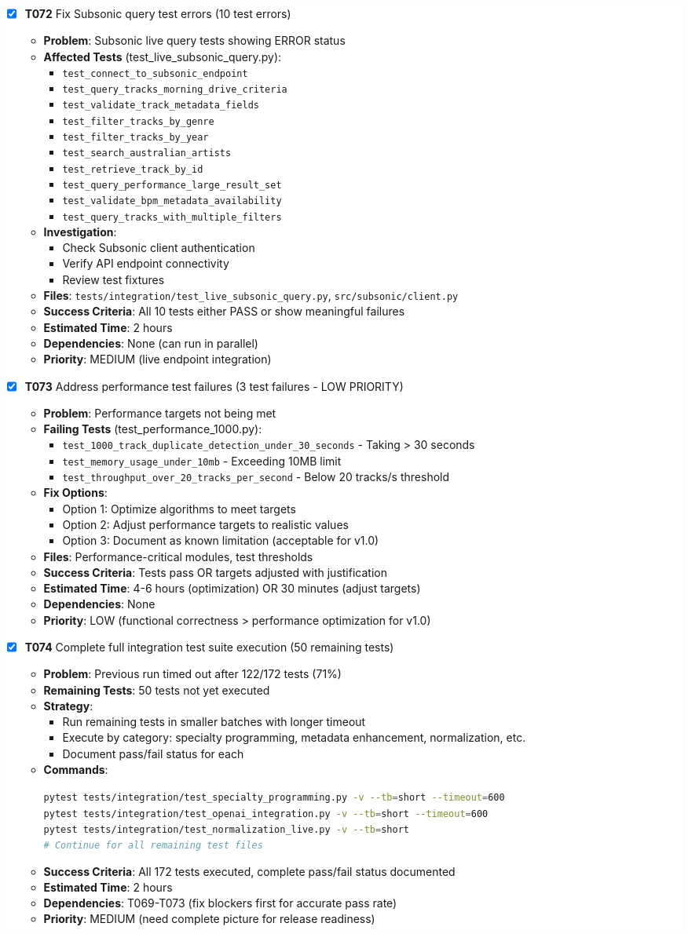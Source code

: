 - [x] **T072** Fix Subsonic query test errors (10 test errors)
  - **Problem**: Subsonic live query tests showing ERROR status
  - **Affected Tests** (test_live_subsonic_query.py):
    - `test_connect_to_subsonic_endpoint`
    - `test_query_tracks_morning_drive_criteria`
    - `test_validate_track_metadata_fields`
    - `test_filter_tracks_by_genre`
    - `test_filter_tracks_by_year`
    - `test_search_australian_artists`
    - `test_retrieve_track_by_id`
    - `test_query_performance_large_result_set`
    - `test_validate_bpm_metadata_availability`
    - `test_query_tracks_with_multiple_filters`
  - **Investigation**:
    - Check Subsonic client authentication
    - Verify API endpoint connectivity
    - Review test fixtures
  - **Files**: `tests/integration/test_live_subsonic_query.py`, `src/subsonic/client.py`
  - **Success Criteria**: All 10 tests either PASS or show meaningful failures
  - **Estimated Time**: 2 hours
  - **Dependencies**: None (can run in parallel)
  - **Priority**: MEDIUM (live endpoint integration)

- [x] **T073** Address performance test failures (3 test failures - LOW PRIORITY)
  - **Problem**: Performance targets not being met
  - **Failing Tests** (test_performance_1000.py):
    - `test_1000_track_duplicate_detection_under_30_seconds` - Taking > 30 seconds
    - `test_memory_usage_under_10mb` - Exceeding 10MB limit
    - `test_throughput_over_20_tracks_per_second` - Below 20 tracks/s threshold
  - **Fix Options**:
    - Option 1: Optimize algorithms to meet targets
    - Option 2: Adjust performance targets to realistic values
    - Option 3: Document as known limitation (acceptable for v1.0)
  - **Files**: Performance-critical modules, test thresholds
  - **Success Criteria**: Tests pass OR targets adjusted with justification
  - **Estimated Time**: 4-6 hours (optimization) OR 30 minutes (adjust targets)
  - **Dependencies**: None
  - **Priority**: LOW (functional correctness > performance optimization for v1.0)

- [x] **T074** Complete full integration test suite execution (50 remaining tests)
  - **Problem**: Previous run timed out after 122/172 tests (71%)
  - **Remaining Tests**: 50 tests not yet executed
  - **Strategy**:
    - Run remaining tests in smaller batches with longer timeout
    - Execute by category: specialty programming, metadata enhancement, normalization, etc.
    - Document pass/fail status for each
  - **Commands**:
    ```bash
    pytest tests/integration/test_specialty_programming.py -v --tb=short --timeout=600
    pytest tests/integration/test_openai_integration.py -v --tb=short --timeout=600
    pytest tests/integration/test_normalization_live.py -v --tb=short
    # Continue for all remaining test files
    ```
  - **Success Criteria**: All 172 tests executed, complete pass/fail status documented
  - **Estimated Time**: 2 hours
  - **Dependencies**: T069-T073 (fix blockers first for accurate pass rate)
  - **Priority**: MEDIUM (need complete picture for release readiness)
